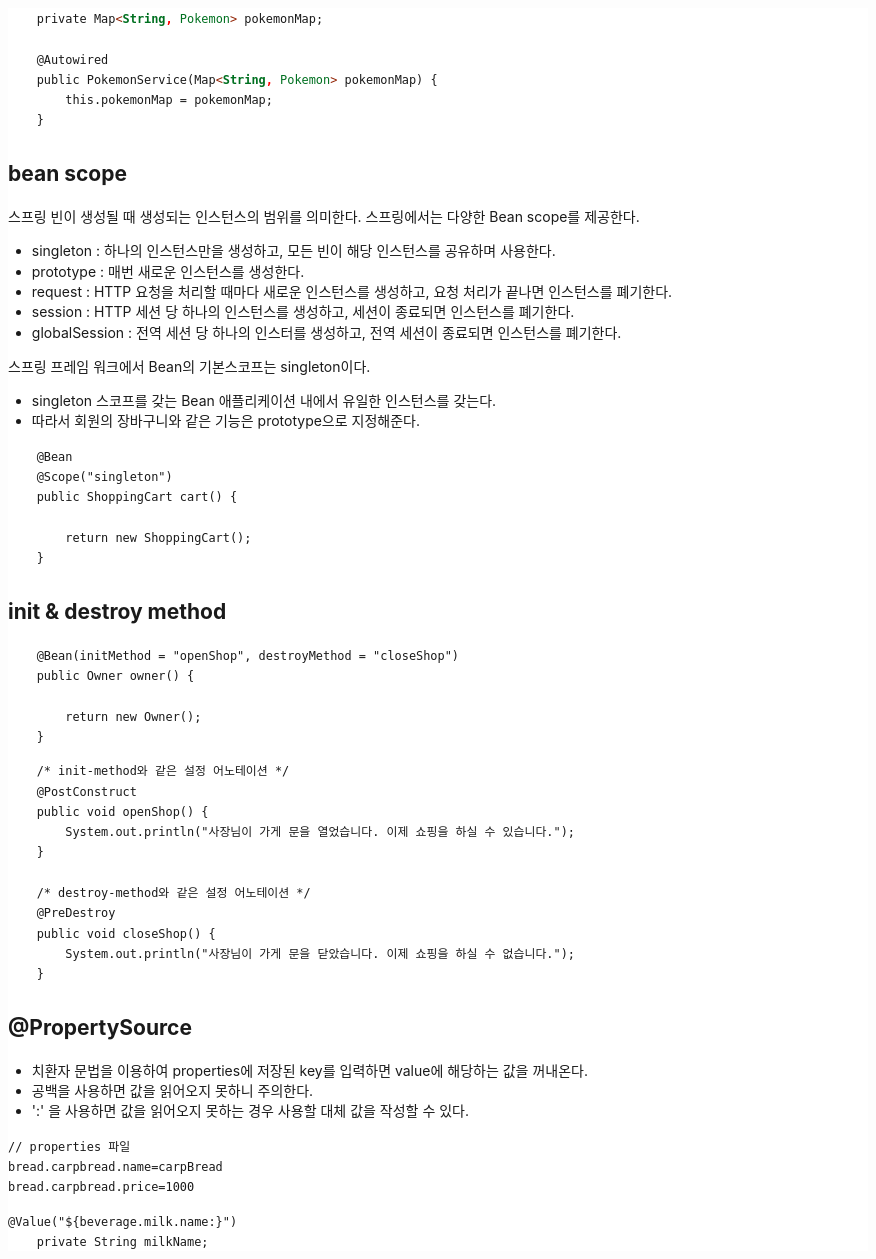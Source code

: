 ```html
    private Map<String, Pokemon> pokemonMap;

    @Autowired
    public PokemonService(Map<String, Pokemon> pokemonMap) {
        this.pokemonMap = pokemonMap;
    }
```

## bean scope
스프링 빈이 생성될 때 생성되는 인스턴스의 범위를 의미한다. 스프링에서는 다양한 Bean scope를 제공한다.
* singleton : 하나의 인스턴스만을 생성하고, 모든 빈이 해당 인스턴스를 공유하며 사용한다.
* prototype : 매번 새로운 인스턴스를 생성한다.
* request : HTTP 요청을 처리할 때마다 새로운 인스턴스를 생성하고, 요청 처리가 끝나면 인스턴스를 폐기한다.
* session : HTTP 세션 당 하나의 인스턴스를 생성하고, 세션이 종료되면 인스턴스를 폐기한다.
* globalSession : 전역 세션 당 하나의 인스터를 생성하고, 전역 세션이 종료되면 인스턴스를 폐기한다.

스프링 프레임 워크에서 Bean의 기본스코프는 singleton이다.
*  singleton 스코프를 갖는 Bean 애플리케이션 내에서 유일한 인스턴스를 갖는다.
* 따라서 회원의 장바구니와 같은 기능은 prototype으로 지정해준다.
```html
    @Bean
    @Scope("singleton")
    public ShoppingCart cart() {

        return new ShoppingCart();
    }
```

## init & destroy method
```html
    @Bean(initMethod = "openShop", destroyMethod = "closeShop")
    public Owner owner() {

        return new Owner();
    }
```
```html
    /* init-method와 같은 설정 어노테이션 */
    @PostConstruct
    public void openShop() {
        System.out.println("사장님이 가게 문을 열었습니다. 이제 쇼핑을 하실 수 있습니다.");
    }

    /* destroy-method와 같은 설정 어노테이션 */
    @PreDestroy
    public void closeShop() {
        System.out.println("사장님이 가게 문을 닫았습니다. 이제 쇼핑을 하실 수 없습니다.");
    }
```

## @PropertySource
- 치환자 문법을 이용하여 properties에 저장된 key를 입력하면 value에 해당하는 값을 꺼내온다.
- 공백을 사용하면 값을 읽어오지 못하니 주의한다.
- ':' 을 사용하면 값을 읽어오지 못하는 경우 사용할 대체 값을 작성할 수 있다.
```html
// properties 파일
bread.carpbread.name=carpBread
bread.carpbread.price=1000
```
```html
@Value("${beverage.milk.name:}")
    private String milkName;

```